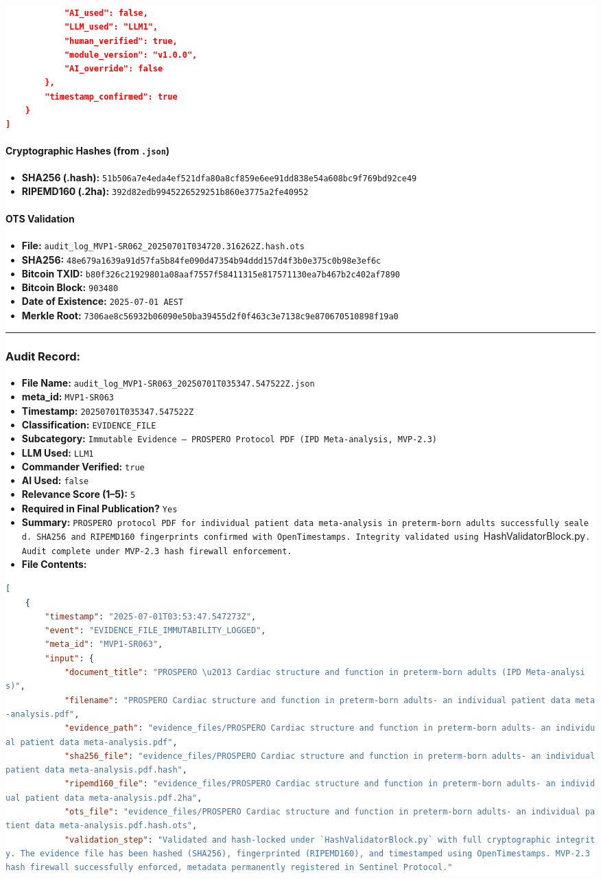 ```json
            "AI_used": false,
            "LLM_used": "LLM1",
            "human_verified": true,
            "module_version": "v1.0.0",
            "AI_override": false
        },
        "timestamp_confirmed": true
    }
]
```

#### Cryptographic Hashes (from `.json`)
- **SHA256 (.hash):** `51b506a7e4eda4ef521dfa80a8cf859e6ee91dd838e54a608bc9f769bd92ce49`
- **RIPEMD160 (.2ha):** `392d82edb9945226529251b860e3775a2fe40952`

#### OTS Validation
- **File:** `audit_log_MVP1-SR062_20250701T034720.316262Z.hash.ots`
- **SHA256:** `48e679a1639a91d57fa5b84fe090d47354b94ddd157d4f3b0e375c0b98e3ef6c`
- **Bitcoin TXID:** `b80f326c21929801a08aaf7557f58411315e817571130ea7b467b2c402af7890`
- **Bitcoin Block:** `903480`
- **Date of Existence:** `2025-07-01 AEST`
- **Merkle Root:** `7306ae8c56932b06090e50ba39455d2f0f463c3e7138c9e870670510898f19a0`

---

### Audit Record:
- **File Name:** `audit_log_MVP1-SR063_20250701T035347.547522Z.json`
- **meta_id:** `MVP1-SR063`
- **Timestamp:** `20250701T035347.547522Z`
- **Classification:** `EVIDENCE_FILE`
- **Subcategory:** `Immutable Evidence – PROSPERO Protocol PDF (IPD Meta-analysis, MVP-2.3)`
- **LLM Used:** `LLM1`
- **Commander Verified:** `true`
- **AI Used:** `false`
- **Relevance Score (1–5):** `5`
- **Required in Final Publication?** `Yes`
- **Summary:** `PROSPERO protocol PDF for individual patient data meta-analysis in preterm-born adults successfully sealed. SHA256 and RIPEMD160 fingerprints confirmed with OpenTimestamps. Integrity validated using `HashValidatorBlock.py`. Audit complete under MVP-2.3 hash firewall enforcement.`
- **File Contents:**
```json
[
    {
        "timestamp": "2025-07-01T03:53:47.547273Z",
        "event": "EVIDENCE_FILE_IMMUTABILITY_LOGGED",
        "meta_id": "MVP1-SR063",
        "input": {
            "document_title": "PROSPERO \u2013 Cardiac structure and function in preterm-born adults (IPD Meta-analysis)",
            "filename": "PROSPERO Cardiac structure and function in preterm-born adults- an individual patient data meta-analysis.pdf",
            "evidence_path": "evidence_files/PROSPERO Cardiac structure and function in preterm-born adults- an individual patient data meta-analysis.pdf",
            "sha256_file": "evidence_files/PROSPERO Cardiac structure and function in preterm-born adults- an individual patient data meta-analysis.pdf.hash",
            "ripemd160_file": "evidence_files/PROSPERO Cardiac structure and function in preterm-born adults- an individual patient data meta-analysis.pdf.2ha",
            "ots_file": "evidence_files/PROSPERO Cardiac structure and function in preterm-born adults- an individual patient data meta-analysis.pdf.hash.ots",
            "validation_step": "Validated and hash-locked under `HashValidatorBlock.py` with full cryptographic integrity. The evidence file has been hashed (SHA256), fingerprinted (RIPEMD160), and timestamped using OpenTimestamps. MVP-2.3 hash firewall successfully enforced, metadata permanently registered in Sentinel Protocol."
```